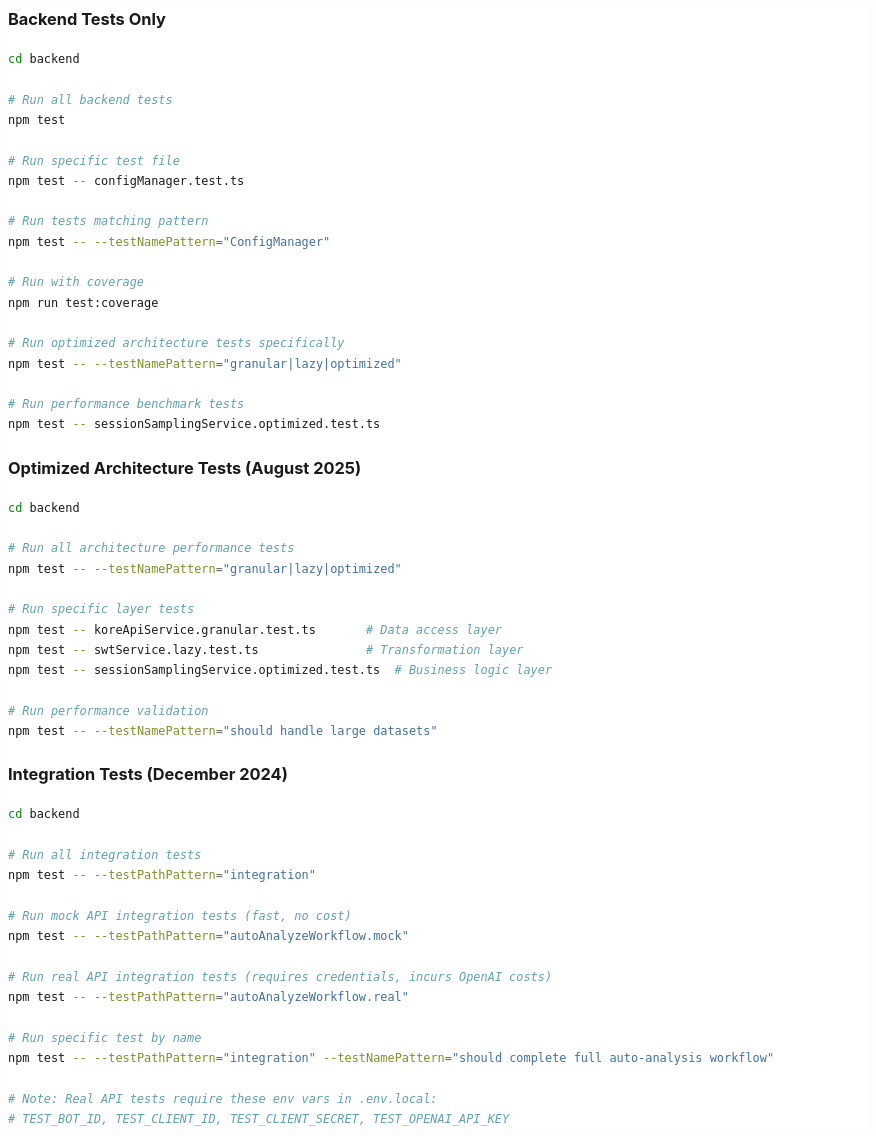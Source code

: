 ### Backend Tests Only
```bash
cd backend

# Run all backend tests
npm test

# Run specific test file
npm test -- configManager.test.ts

# Run tests matching pattern
npm test -- --testNamePattern="ConfigManager"

# Run with coverage
npm run test:coverage

# Run optimized architecture tests specifically
npm test -- --testNamePattern="granular|lazy|optimized"

# Run performance benchmark tests
npm test -- sessionSamplingService.optimized.test.ts
```

### Optimized Architecture Tests (August 2025)
```bash
cd backend

# Run all architecture performance tests
npm test -- --testNamePattern="granular|lazy|optimized"

# Run specific layer tests
npm test -- koreApiService.granular.test.ts       # Data access layer
npm test -- swtService.lazy.test.ts               # Transformation layer  
npm test -- sessionSamplingService.optimized.test.ts  # Business logic layer

# Run performance validation
npm test -- --testNamePattern="should handle large datasets"
```

### Integration Tests (December 2024)
```bash
cd backend

# Run all integration tests
npm test -- --testPathPattern="integration"

# Run mock API integration tests (fast, no cost)
npm test -- --testPathPattern="autoAnalyzeWorkflow.mock"

# Run real API integration tests (requires credentials, incurs OpenAI costs)
npm test -- --testPathPattern="autoAnalyzeWorkflow.real"

# Run specific test by name
npm test -- --testPathPattern="integration" --testNamePattern="should complete full auto-analysis workflow"

# Note: Real API tests require these env vars in .env.local:
# TEST_BOT_ID, TEST_CLIENT_ID, TEST_CLIENT_SECRET, TEST_OPENAI_API_KEY
```
